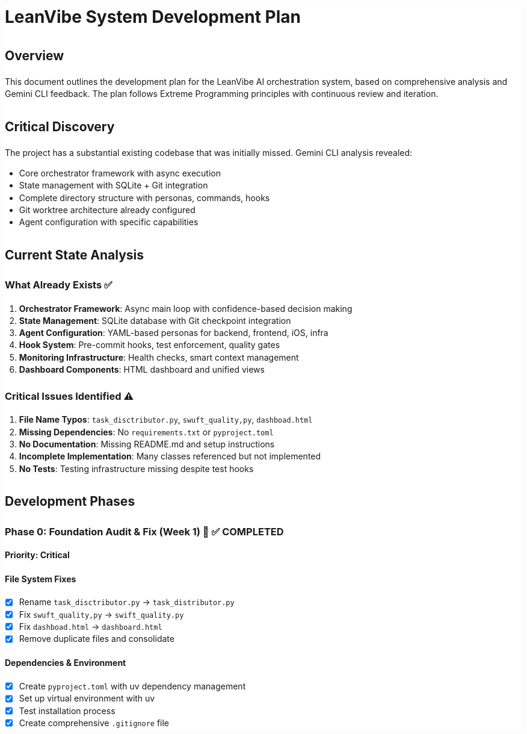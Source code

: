 # LeanVibe System Development Plan

## Overview
This document outlines the development plan for the LeanVibe AI orchestration system, based on comprehensive analysis and Gemini CLI feedback. The plan follows Extreme Programming principles with continuous review and iteration.

## Critical Discovery
The project has a substantial existing codebase that was initially missed. Gemini CLI analysis revealed:
- Core orchestrator framework with async execution
- State management with SQLite + Git integration
- Complete directory structure with personas, commands, hooks
- Git worktree architecture already configured
- Agent configuration with specific capabilities

## Current State Analysis

### What Already Exists ✅
1. **Orchestrator Framework**: Async main loop with confidence-based decision making
2. **State Management**: SQLite database with Git checkpoint integration
3. **Agent Configuration**: YAML-based personas for backend, frontend, iOS, infra
4. **Hook System**: Pre-commit hooks, test enforcement, quality gates
5. **Monitoring Infrastructure**: Health checks, smart context management
6. **Dashboard Components**: HTML dashboard and unified views

### Critical Issues Identified ⚠️
1. **File Name Typos**: `task_disctributor.py`, `swuft_quality,py`, `dashboad.html`
2. **Missing Dependencies**: No `requirements.txt` or `pyproject.toml`
3. **No Documentation**: Missing README.md and setup instructions
4. **Incomplete Implementation**: Many classes referenced but not implemented
5. **No Tests**: Testing infrastructure missing despite test hooks

## Development Phases

### Phase 0: Foundation Audit & Fix (Week 1) 🔧 ✅ COMPLETED
**Priority: Critical**

#### File System Fixes
- [x] Rename `task_disctributor.py` → `task_distributor.py`
- [x] Fix `swuft_quality,py` → `swift_quality.py`
- [x] Fix `dashboad.html` → `dashboard.html`
- [x] Remove duplicate files and consolidate

#### Dependencies & Environment
- [x] Create `pyproject.toml` with uv dependency management
- [x] Set up virtual environment with uv
- [x] Test installation process
- [x] Create comprehensive `.gitignore` file
